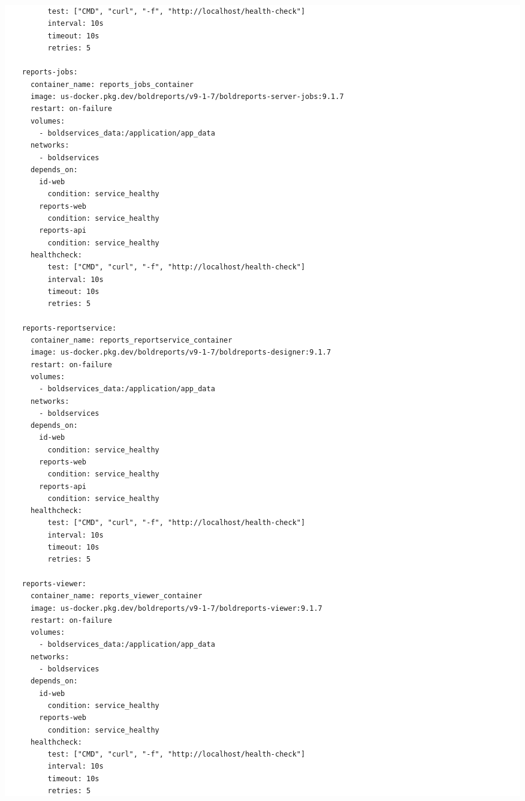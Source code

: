              test: ["CMD", "curl", "-f", "http://localhost/health-check"]
              interval: 10s
              timeout: 10s
              retries: 5
            
        reports-jobs:
          container_name: reports_jobs_container
          image: us-docker.pkg.dev/boldreports/v9-1-7/boldreports-server-jobs:9.1.7
          restart: on-failure
          volumes: 
            - boldservices_data:/application/app_data
          networks:
            - boldservices
          depends_on:
            id-web
              condition: service_healthy
            reports-web
              condition: service_healthy
            reports-api
              condition: service_healthy
          healthcheck:
              test: ["CMD", "curl", "-f", "http://localhost/health-check"]
              interval: 10s
              timeout: 10s
              retries: 5
            
        reports-reportservice:
          container_name: reports_reportservice_container
          image: us-docker.pkg.dev/boldreports/v9-1-7/boldreports-designer:9.1.7
          restart: on-failure
          volumes: 
            - boldservices_data:/application/app_data
          networks:
            - boldservices
          depends_on:
            id-web
              condition: service_healthy
            reports-web
              condition: service_healthy
            reports-api
              condition: service_healthy
          healthcheck:
              test: ["CMD", "curl", "-f", "http://localhost/health-check"]
              interval: 10s
              timeout: 10s
              retries: 5

        reports-viewer:
          container_name: reports_viewer_container
          image: us-docker.pkg.dev/boldreports/v9-1-7/boldreports-viewer:9.1.7
          restart: on-failure
          volumes: 
            - boldservices_data:/application/app_data
          networks:
            - boldservices
          depends_on:
            id-web
              condition: service_healthy
            reports-web
              condition: service_healthy
          healthcheck:
              test: ["CMD", "curl", "-f", "http://localhost/health-check"]
              interval: 10s
              timeout: 10s
              retries: 5